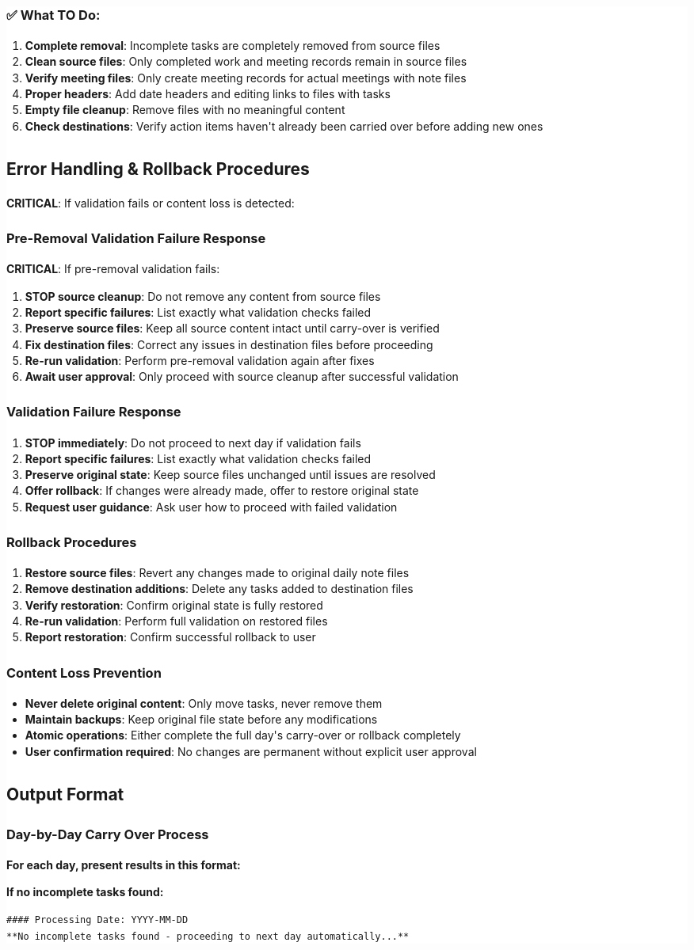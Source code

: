 ### ✅ What TO Do:
1. **Complete removal**: Incomplete tasks are completely removed from source files
2. **Clean source files**: Only completed work and meeting records remain in source files
3. **Verify meeting files**: Only create meeting records for actual meetings with note files
4. **Proper headers**: Add date headers and editing links to files with tasks
5. **Empty file cleanup**: Remove files with no meaningful content
6. **Check destinations**: Verify action items haven't already been carried over before adding new ones

## Error Handling & Rollback Procedures
**CRITICAL**: If validation fails or content loss is detected:

### Pre-Removal Validation Failure Response
**CRITICAL**: If pre-removal validation fails:
1. **STOP source cleanup**: Do not remove any content from source files
2. **Report specific failures**: List exactly what validation checks failed
3. **Preserve source files**: Keep all source content intact until carry-over is verified
4. **Fix destination files**: Correct any issues in destination files before proceeding
5. **Re-run validation**: Perform pre-removal validation again after fixes
6. **Await user approval**: Only proceed with source cleanup after successful validation

### Validation Failure Response
1. **STOP immediately**: Do not proceed to next day if validation fails
2. **Report specific failures**: List exactly what validation checks failed
3. **Preserve original state**: Keep source files unchanged until issues are resolved
4. **Offer rollback**: If changes were already made, offer to restore original state
5. **Request user guidance**: Ask user how to proceed with failed validation

### Rollback Procedures
1. **Restore source files**: Revert any changes made to original daily note files
2. **Remove destination additions**: Delete any tasks added to destination files
3. **Verify restoration**: Confirm original state is fully restored
4. **Re-run validation**: Perform full validation on restored files
5. **Report restoration**: Confirm successful rollback to user

### Content Loss Prevention
- **Never delete original content**: Only move tasks, never remove them
- **Maintain backups**: Keep original file state before any modifications
- **Atomic operations**: Either complete the full day's carry-over or rollback completely
- **User confirmation required**: No changes are permanent without explicit user approval

## Output Format

### Day-by-Day Carry Over Process

**For each day, present results in this format:**

**If no incomplete tasks found:**
```
#### Processing Date: YYYY-MM-DD
**No incomplete tasks found - proceeding to next day automatically...**
```
